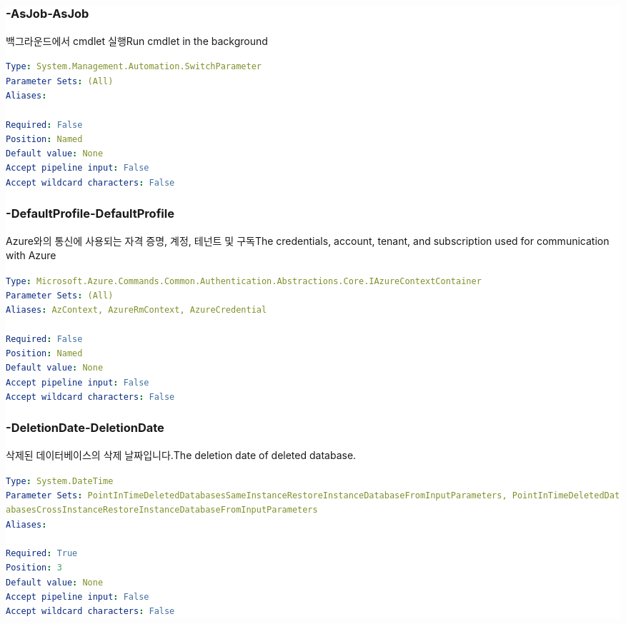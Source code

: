 ### <span data-ttu-id="121a8-137">-AsJob</span><span class="sxs-lookup"><span data-stu-id="121a8-137">-AsJob</span></span>
<span data-ttu-id="121a8-138">백그라운드에서 cmdlet 실행</span><span class="sxs-lookup"><span data-stu-id="121a8-138">Run cmdlet in the background</span></span>

```yaml
Type: System.Management.Automation.SwitchParameter
Parameter Sets: (All)
Aliases:

Required: False
Position: Named
Default value: None
Accept pipeline input: False
Accept wildcard characters: False
```

### <span data-ttu-id="121a8-139">-DefaultProfile</span><span class="sxs-lookup"><span data-stu-id="121a8-139">-DefaultProfile</span></span>
<span data-ttu-id="121a8-140">Azure와의 통신에 사용되는 자격 증명, 계정, 테넌트 및 구독</span><span class="sxs-lookup"><span data-stu-id="121a8-140">The credentials, account, tenant, and subscription used for communication with Azure</span></span>

```yaml
Type: Microsoft.Azure.Commands.Common.Authentication.Abstractions.Core.IAzureContextContainer
Parameter Sets: (All)
Aliases: AzContext, AzureRmContext, AzureCredential

Required: False
Position: Named
Default value: None
Accept pipeline input: False
Accept wildcard characters: False
```

### <span data-ttu-id="121a8-141">-DeletionDate</span><span class="sxs-lookup"><span data-stu-id="121a8-141">-DeletionDate</span></span>
<span data-ttu-id="121a8-142">삭제된 데이터베이스의 삭제 날짜입니다.</span><span class="sxs-lookup"><span data-stu-id="121a8-142">The deletion date of deleted database.</span></span>

```yaml
Type: System.DateTime
Parameter Sets: PointInTimeDeletedDatabasesSameInstanceRestoreInstanceDatabaseFromInputParameters, PointInTimeDeletedDatabasesCrossInstanceRestoreInstanceDatabaseFromInputParameters
Aliases:

Required: True
Position: 3
Default value: None
Accept pipeline input: False
Accept wildcard characters: False
```
